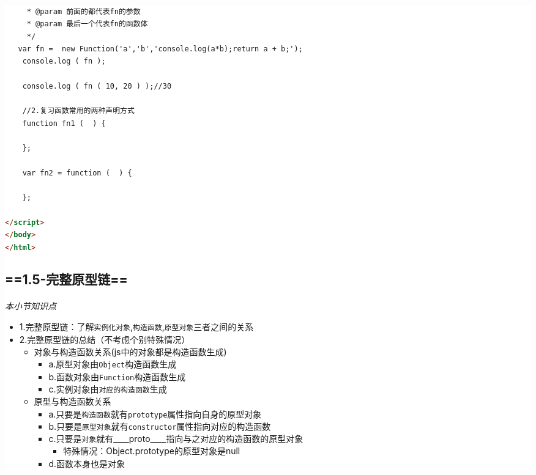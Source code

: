 ```html
     * @param 前面的都代表fn的参数
     * @param 最后一个代表fn的函数体
     */
   var fn =  new Function('a','b','console.log(a*b);return a + b;');
    console.log ( fn );

    console.log ( fn ( 10, 20 ) );//30

    //2.复习函数常用的两种声明方式
    function fn1 (  ) {

    };

    var fn2 = function (  ) {

    };

</script>
</body>
</html>
```



## ==1.5-完整原型链==



*本小节知识点*

* 1.完整原型链：了解`实例化对象`,`构造函数`,`原型对象`三者之间的关系
* 2.完整原型链的总结（不考虑个别特殊情况）
  * 对象与构造函数关系(js中的对象都是构造函数生成)
    * a.原型对象由`Object`构造函数生成
    * b.函数对象由`Function`构造函数生成
    * c.实例对象由`对应的构造函数`生成
  * 原型与构造函数关系
    * a.只要是`构造函数`就有`prototype`属性指向自身的原型对象
    * b.只要是`原型对象`就有`constructor`属性指向对应的构造函数
    * c.只要是`对象`就有____proto____指向与之对应的构造函数的原型对象
      * 特殊情况：Object.prototype的原型对象是null
    * d.函数本身也是对象


